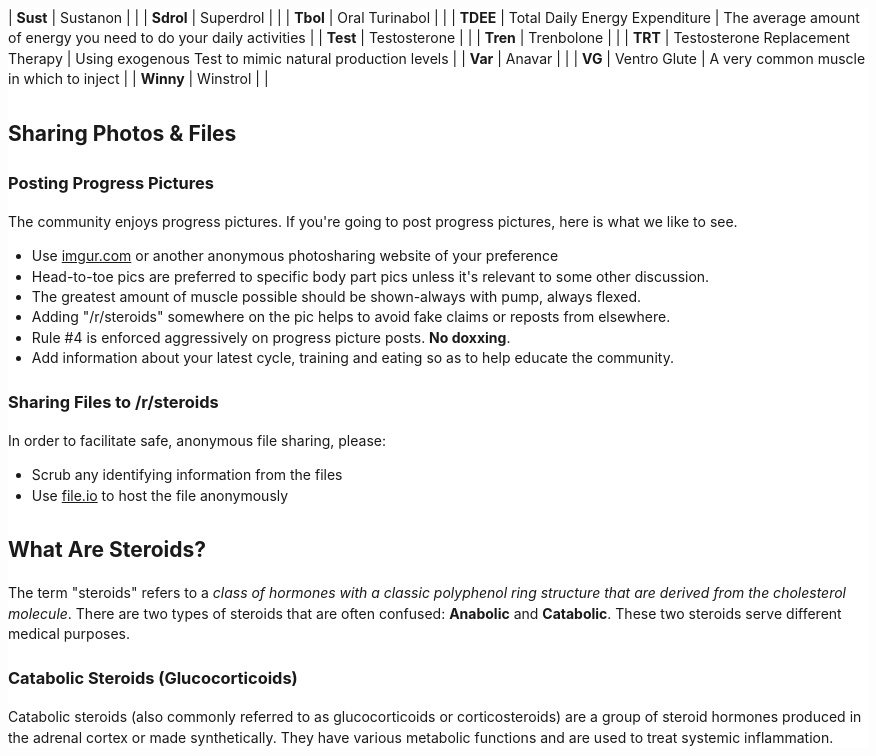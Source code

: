 | **Sust** | Sustanon |  |
| **Sdrol** | Superdrol |  |
| **Tbol** | Oral Turinabol |  |
| **TDEE** | Total Daily Energy Expenditure | The average amount of energy you need to do your daily activities |
| **Test** | Testosterone |  |
| **Tren** | Trenbolone |  |
| **TRT** | Testosterone Replacement Therapy | Using exogenous Test to mimic natural production levels |
| **Var** | Anavar |  |
| **VG** | Ventro Glute | A very common muscle in which to inject |
| **Winny** | Winstrol |  | 

## Sharing Photos & Files

### Posting Progress Pictures

The community enjoys progress pictures. If you're going to post progress pictures, here is what we like to see.

* Use [imgur.com](https://imgur.com/) or another anonymous photosharing website of your preference
* Head-to-toe pics are preferred to specific body part pics unless it's relevant to some other discussion.
* The greatest amount of muscle possible should be shown-always with pump, always flexed.
* Adding "/r/steroids" somewhere on the pic helps to avoid fake claims or reposts from elsewhere.
* Rule #4 is enforced aggressively on progress picture posts. **No doxxing**.
* Add information about your latest cycle, training and eating so as to help educate the community.

### Sharing Files to /r/steroids

In order to facilitate safe, anonymous file sharing, please:

* Scrub any identifying information from the files
* Use [file.io](https://www.file.io/) to host the file anonymously

## What Are Steroids?

The term "steroids" refers to a *class of hormones with a classic polyphenol ring structure that are derived from the cholesterol molecule*. There are two types of steroids that are often confused: **Anabolic** and **Catabolic**. These two steroids serve different medical purposes.

### Catabolic Steroids (Glucocorticoids)

Catabolic steroids (also commonly referred to as glucocorticoids or corticosteroids) are a group of steroid hormones produced in the adrenal cortex or made synthetically. They have various metabolic functions and are used to treat systemic inflammation.
